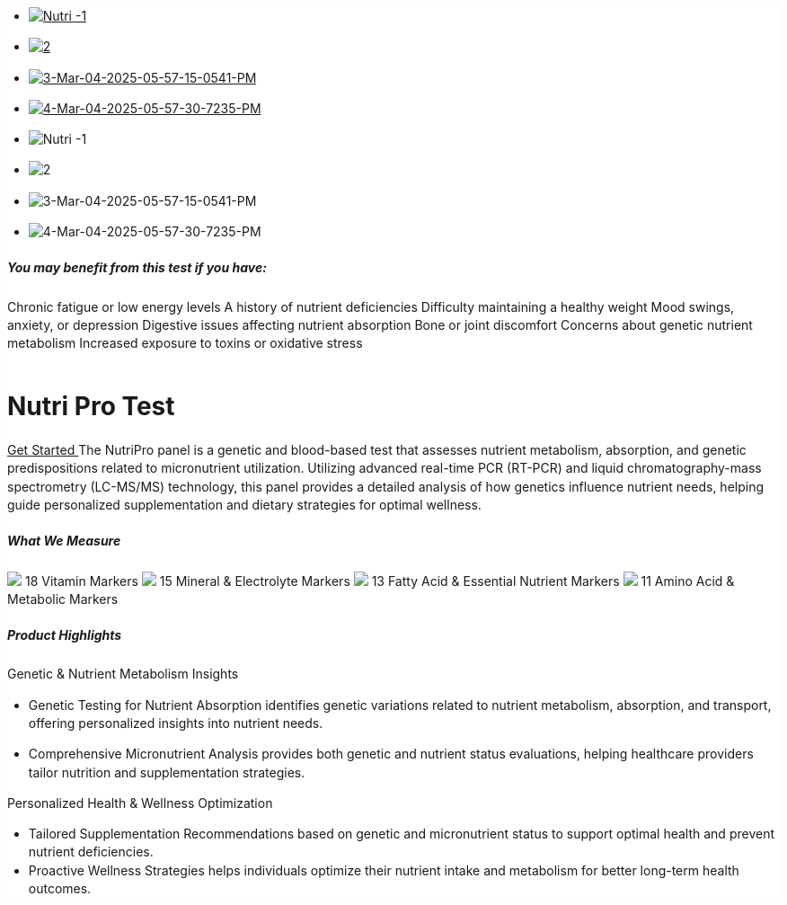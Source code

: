   * [ ![Nutri -1](https://vibrant-wellness.com/hubfs/Nutri%20-1.webp) ](https://vibrant-wellness.com/hubfs/Nutri%20-1.webp)
  * [ ![2](https://vibrant-wellness.com/hubfs/HD%20Assets/2.png) ](https://vibrant-wellness.com/hubfs/HD%20Assets/2.png)
  * [ ![3-Mar-04-2025-05-57-15-0541-PM](https://vibrant-wellness.com/hubfs/3-Mar-04-2025-05-57-15-0541-PM.png) ](https://vibrant-wellness.com/hubfs/3-Mar-04-2025-05-57-15-0541-PM.png)
  * [ ![4-Mar-04-2025-05-57-30-7235-PM](https://vibrant-wellness.com/hubfs/4-Mar-04-2025-05-57-30-7235-PM.png) ](https://vibrant-wellness.com/hubfs/4-Mar-04-2025-05-57-30-7235-PM.png)


  * ![Nutri -1](https://vibrant-wellness.com/hubfs/Nutri%20-1.webp)
  * ![2](https://vibrant-wellness.com/hubfs/HD%20Assets/2.png)
  * ![3-Mar-04-2025-05-57-15-0541-PM](https://vibrant-wellness.com/hubfs/3-Mar-04-2025-05-57-15-0541-PM.png)
  * ![4-Mar-04-2025-05-57-30-7235-PM](https://vibrant-wellness.com/hubfs/4-Mar-04-2025-05-57-30-7235-PM.png)


#####  You may benefit from this test if you have:
Chronic fatigue or low energy levels
A history of nutrient deficiencies
Difficulty maintaining a healthy weight
Mood swings, anxiety, or depression
Digestive issues affecting nutrient absorption
Bone or joint discomfort
Concerns about genetic nutrient metabolism
Increased exposure to toxins or oxidative stress
#  Nutri Pro Test
[ Get Started ](https://vibrant-wellness.com/signup)
The NutriPro panel is a genetic and blood-based test that assesses nutrient metabolism, absorption, and genetic predispositions related to micronutrient utilization. Utilizing advanced real-time PCR (RT-PCR) and liquid chromatography-mass spectrometry (LC-MS/MS) technology, this panel provides a detailed analysis of how genetics influence nutrient needs, helping guide personalized supplementation and dietary strategies for optimal wellness.
#####  What We Measure
![](https://vibrant-wellness.com/hubfs/Icon1.svg) 18 Vitamin Markers
![](https://vibrant-wellness.com/hubfs/Icon1.svg) 15 Mineral & Electrolyte Markers
![](https://vibrant-wellness.com/hubfs/Icon1.svg) 13 Fatty Acid & Essential Nutrient Markers
![](https://vibrant-wellness.com/hubfs/Icon1.svg) 11 Amino Acid & Metabolic Markers
#####  Product Highlights
Genetic & Nutrient Metabolism Insights
  * Genetic Testing for Nutrient Absorption identifies genetic variations related to nutrient metabolism, absorption, and transport, offering personalized insights into nutrient needs.


  * Comprehensive Micronutrient Analysis provides both genetic and nutrient status evaluations, helping healthcare providers tailor nutrition and supplementation strategies.


Personalized Health & Wellness Optimization
  * Tailored Supplementation Recommendations based on genetic and micronutrient status to support optimal health and prevent nutrient deficiencies.
  * Proactive Wellness Strategies helps individuals optimize their nutrient intake and metabolism for better long-term health outcomes.
